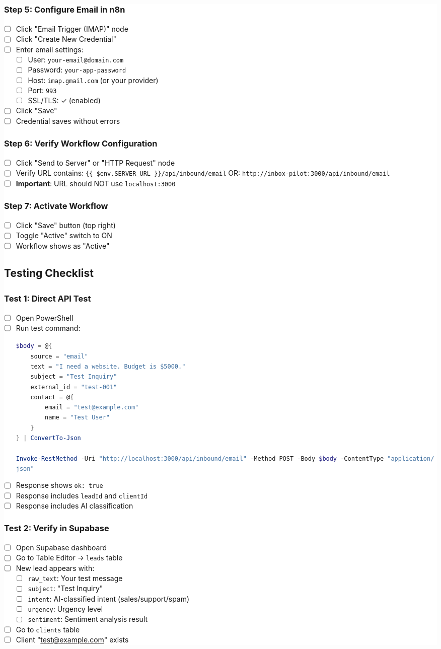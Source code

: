 ### Step 5: Configure Email in n8n
- [ ] Click "Email Trigger (IMAP)" node
- [ ] Click "Create New Credential"
- [ ] Enter email settings:
  - [ ] User: `your-email@domain.com`
  - [ ] Password: `your-app-password`
  - [ ] Host: `imap.gmail.com` (or your provider)
  - [ ] Port: `993`
  - [ ] SSL/TLS: ✓ (enabled)
- [ ] Click "Save"
- [ ] Credential saves without errors

### Step 6: Verify Workflow Configuration
- [ ] Click "Send to Server" or "HTTP Request" node
- [ ] Verify URL contains: `{{ $env.SERVER_URL }}/api/inbound/email`
  OR: `http://inbox-pilot:3000/api/inbound/email`
- [ ] **Important**: URL should NOT use `localhost:3000`

### Step 7: Activate Workflow
- [ ] Click "Save" button (top right)
- [ ] Toggle "Active" switch to ON
- [ ] Workflow shows as "Active"

## Testing Checklist

### Test 1: Direct API Test
- [ ] Open PowerShell
- [ ] Run test command:
  ```powershell
  $body = @{
      source = "email"
      text = "I need a website. Budget is $5000."
      subject = "Test Inquiry"
      external_id = "test-001"
      contact = @{
          email = "test@example.com"
          name = "Test User"
      }
  } | ConvertTo-Json

  Invoke-RestMethod -Uri "http://localhost:3000/api/inbound/email" -Method POST -Body $body -ContentType "application/json"
  ```
- [ ] Response shows `ok: true`
- [ ] Response includes `leadId` and `clientId`
- [ ] Response includes AI classification

### Test 2: Verify in Supabase
- [ ] Open Supabase dashboard
- [ ] Go to Table Editor → `leads` table
- [ ] New lead appears with:
  - [ ] `raw_text`: Your test message
  - [ ] `subject`: "Test Inquiry"
  - [ ] `intent`: AI-classified intent (sales/support/spam)
  - [ ] `urgency`: Urgency level
  - [ ] `sentiment`: Sentiment analysis result
- [ ] Go to `clients` table
- [ ] Client "test@example.com" exists

